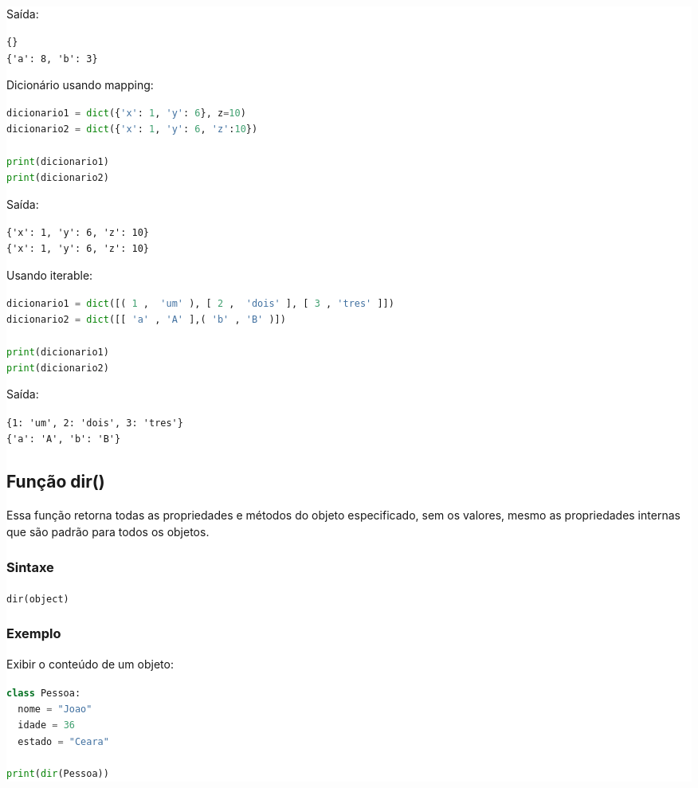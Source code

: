 Saída:

```
{}
{'a': 8, 'b': 3}
```
Dicionário usando mapping:

```python
dicionario1 = dict({'x': 1, 'y': 6}, z=10) 
dicionario2 = dict({'x': 1, 'y': 6, 'z':10})  

print(dicionario1)  
print(dicionario2)  
```

Saída:

```
{'x': 1, 'y': 6, 'z': 10}
{'x': 1, 'y': 6, 'z': 10}
```

Usando iterable:

```python
dicionario1 = dict([( 1 ,  'um' ), [ 2 ,  'dois' ], [ 3 , 'tres' ]]) 
dicionario2 = dict([[ 'a' , 'A' ],( 'b' , 'B' )])  
 
print(dicionario1)  
print(dicionario2) 
```

Saída:

```
{1: 'um', 2: 'dois', 3: 'tres'}
{'a': 'A', 'b': 'B'}
```

## Função dir()
Essa função retorna todas as propriedades e métodos do objeto especificado, sem os valores, mesmo as propriedades internas que são padrão para todos os objetos.

### Sintaxe
`dir(object)`

### Exemplo
Exibir o conteúdo de um objeto:
```python
class Pessoa:
  nome = "Joao"
  idade = 36
  estado = "Ceara"

print(dir(Pessoa))
```

